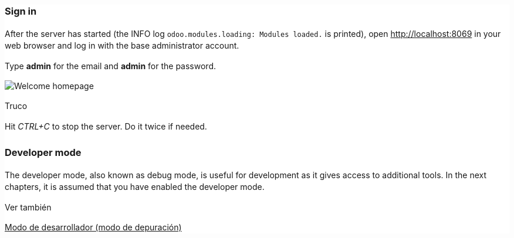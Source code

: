 ### Sign in

After the server has started (the INFO log `odoo.modules.loading: Modules
loaded.` is printed), open <http://localhost:8069> in your web browser and log
in with the base administrator account.

Type **admin** for the email and **admin** for the password.

![Welcome homepage](../../../_images/welcome-homepage.png) <div class="alert alert-info">
<p class="alert-title">
Truco</p><p>Hit <em>CTRL+C</em> to stop the server. Do it twice if needed.</p>
</div>

### Developer mode

The developer mode, also known as debug mode, is useful for development as it
gives access to additional tools. In the next chapters, it is assumed that you
have enabled the developer mode.

<div class="alert alert-secondary">
<p class="alert-title">
Ver también</p><p><a href="../../../applications/general/developer_mode">Modo de desarrollador (modo de depuración)</a></p>
</div>

